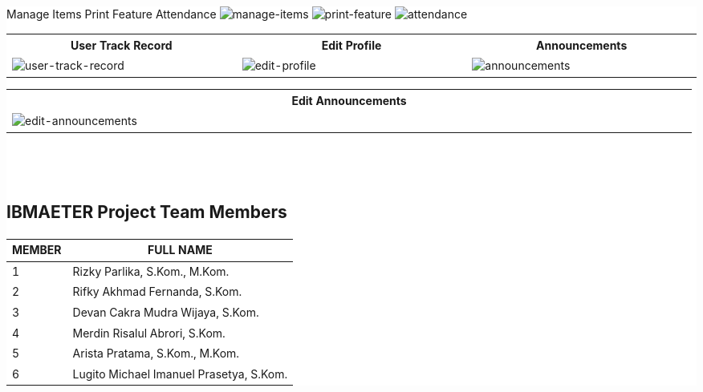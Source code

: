 <th width="280">Manage Items</th>
<th width="280">Print Feature</th>
<th width="280">Attendance</th>
</tr>
<tr>
<td><img src="https://github.com/devancakra/IBMAETER/assets/54527592/9f9d0cb0-72de-467b-8ce6-164c8f060d8a" alt="manage-items"></td>
<td><img src="https://github.com/devancakra/IBMAETER/assets/54527592/112edd8f-bb00-47ab-b636-c3b5a15d2622" alt="print-feature"></td>
<td><img src="https://github.com/devancakra/IBMAETER/assets/54527592/e0127ed8-59f1-41c8-9eb5-8c8b4f626449" alt="attendance"></td>
</tr>
</table>
<table>
<tr>
<th width="280">User Track Record</th>
<th width="280">Edit Profile</th>
<th width="280">Announcements</th>
</tr>
<tr>
<td><img src="https://github.com/devancakra/IBMAETER/assets/54527592/429b61ce-b9cc-4e48-a6ae-cd1d4eceac96" alt="user-track-record"></td>
<td><img src="https://github.com/devancakra/IBMAETER/assets/54527592/25b13a23-3d4d-4384-9ff3-96fb4c7e318b" alt="edit-profile"></td>
<td><img src="https://github.com/devancakra/IBMAETER/assets/54527592/c7e48dfc-cd29-4421-a111-2bd583289340" alt="announcements"></td>
</tr>
</table>
<table>
<tr>
<th width="840">Edit Announcements</th>
</tr>
<tr>
<td><img src="https://github.com/devancakra/IBMAETER/assets/54527592/fd955f5e-9ea5-4c57-b5ba-5f5cffa26cbe" alt="edit-announcements"></td>
</tr>
</table>

<br><br>

## IBMAETER Project Team Members
| MEMBER | FULL NAME |
| --- | --- |
| 1 | Rizky Parlika, S.Kom., M.Kom. |
| 2 | Rifky Akhmad Fernanda, S.Kom. |
| 3 | Devan Cakra Mudra Wijaya, S.Kom. |
| 4 | Merdin Risalul Abrori, S.Kom. |
| 5 | Arista Pratama, S.Kom., M.Kom. |
| 6 | Lugito Michael Imanuel Prasetya, S.Kom. |
